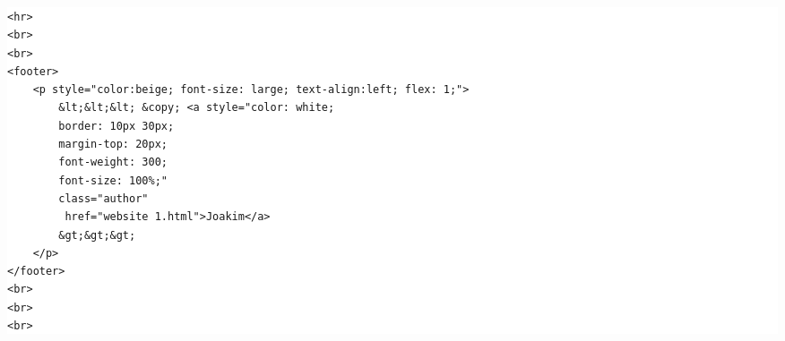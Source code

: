 </div>
   
    <hr>
    <br>
    <br>
    <footer>
        <p style="color:beige; font-size: large; text-align:left; flex: 1;">
            &lt;&lt;&lt; &copy; <a style="color: white;
            border: 10px 30px;
            margin-top: 20px;
            font-weight: 300;
            font-size: 100%;"
            class="author" 
             href="website 1.html">Joakim</a>
            &gt;&gt;&gt;
        </p>
    </footer>
    <br>
    <br>
    <br>

</body>
</html>
